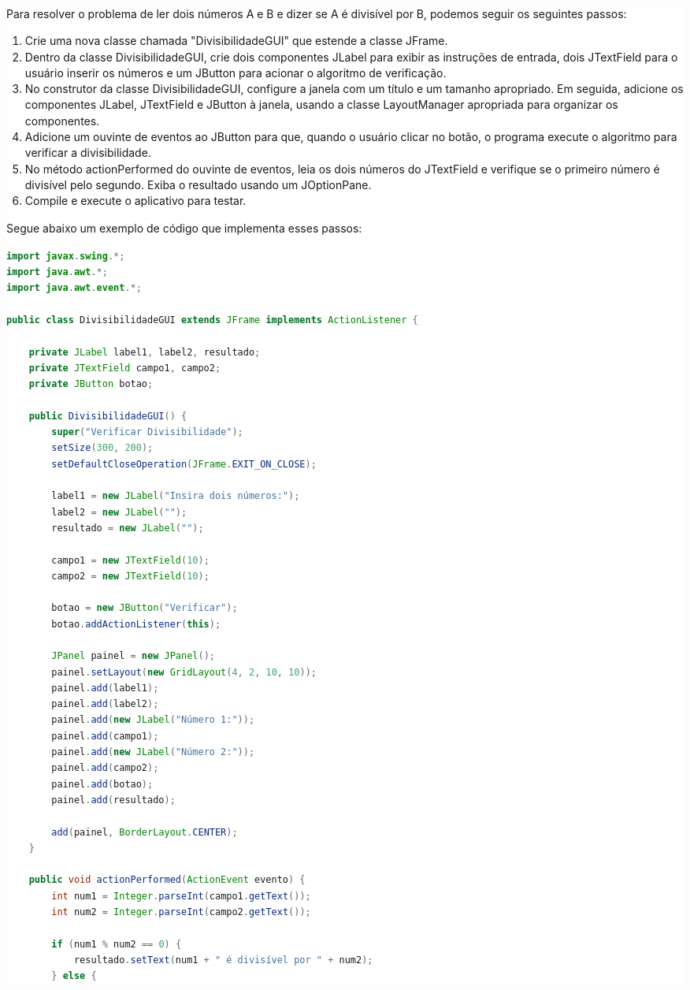 Para resolver o problema de ler dois números A e B e dizer se A é divisível por B, podemos seguir os seguintes passos:

1. Crie uma nova classe chamada "DivisibilidadeGUI" que estende a classe JFrame.
2. Dentro da classe DivisibilidadeGUI, crie dois componentes JLabel para exibir as instruções de entrada, dois JTextField para o usuário inserir os números e um JButton para acionar o algoritmo de verificação.
3. No construtor da classe DivisibilidadeGUI, configure a janela com um título e um tamanho apropriado. Em seguida, adicione os componentes JLabel, JTextField e JButton à janela, usando a classe LayoutManager apropriada para organizar os componentes.
4. Adicione um ouvinte de eventos ao JButton para que, quando o usuário clicar no botão, o programa execute o algoritmo para verificar a divisibilidade.
5. No método actionPerformed do ouvinte de eventos, leia os dois números do JTextField e verifique se o primeiro número é divisível pelo segundo. Exiba o resultado usando um JOptionPane.
6. Compile e execute o aplicativo para testar.

Segue abaixo um exemplo de código que implementa esses passos:

```java
import javax.swing.*;
import java.awt.*;
import java.awt.event.*;

public class DivisibilidadeGUI extends JFrame implements ActionListener {

    private JLabel label1, label2, resultado;
    private JTextField campo1, campo2;
    private JButton botao;

    public DivisibilidadeGUI() {
        super("Verificar Divisibilidade");
        setSize(300, 200);
        setDefaultCloseOperation(JFrame.EXIT_ON_CLOSE);

        label1 = new JLabel("Insira dois números:");
        label2 = new JLabel("");
        resultado = new JLabel("");

        campo1 = new JTextField(10);
        campo2 = new JTextField(10);

        botao = new JButton("Verificar");
        botao.addActionListener(this);

        JPanel painel = new JPanel();
        painel.setLayout(new GridLayout(4, 2, 10, 10));
        painel.add(label1);
        painel.add(label2);
        painel.add(new JLabel("Número 1:"));
        painel.add(campo1);
        painel.add(new JLabel("Número 2:"));
        painel.add(campo2);
        painel.add(botao);
        painel.add(resultado);

        add(painel, BorderLayout.CENTER);
    }

    public void actionPerformed(ActionEvent evento) {
        int num1 = Integer.parseInt(campo1.getText());
        int num2 = Integer.parseInt(campo2.getText());

        if (num1 % num2 == 0) {
            resultado.setText(num1 + " é divisível por " + num2);
        } else {
```